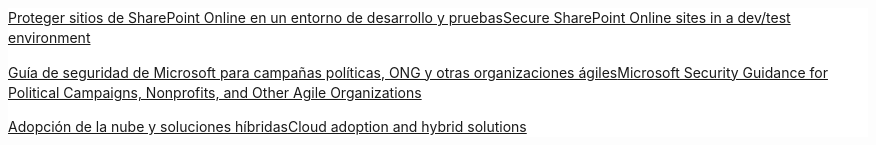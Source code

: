 [<span data-ttu-id="0cf3f-229">Proteger sitios de SharePoint Online en un entorno de desarrollo y pruebas</span><span class="sxs-lookup"><span data-stu-id="0cf3f-229">Secure SharePoint Online sites in a dev/test environment</span></span>](secure-sharepoint-online-sites-in-a-dev-test-environment.md)
  
[<span data-ttu-id="0cf3f-230">Guía de seguridad de Microsoft para campañas políticas, ONG y otras organizaciones ágiles</span><span class="sxs-lookup"><span data-stu-id="0cf3f-230">Microsoft Security Guidance for Political Campaigns, Nonprofits, and Other Agile Organizations</span></span>](microsoft-security-guidance-for-political-campaigns-nonprofits-and-other-agile-o.md)
  
[<span data-ttu-id="0cf3f-231">Adopción de la nube y soluciones híbridas</span><span class="sxs-lookup"><span data-stu-id="0cf3f-231">Cloud adoption and hybrid solutions</span></span>](cloud-adoption-and-hybrid-solutions.md)


